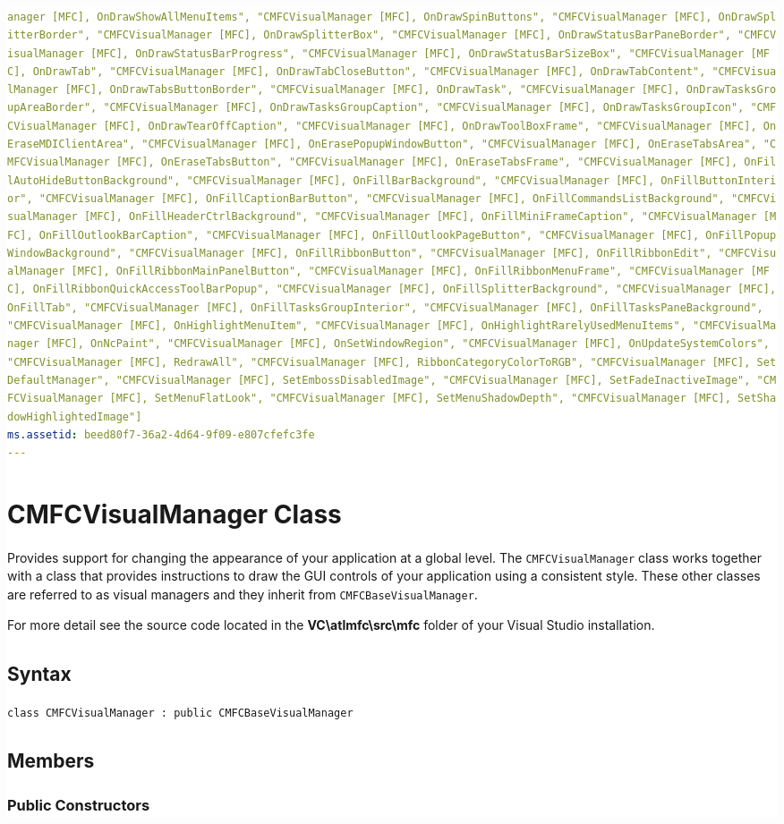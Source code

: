 ```yaml
anager [MFC], OnDrawShowAllMenuItems", "CMFCVisualManager [MFC], OnDrawSpinButtons", "CMFCVisualManager [MFC], OnDrawSplitterBorder", "CMFCVisualManager [MFC], OnDrawSplitterBox", "CMFCVisualManager [MFC], OnDrawStatusBarPaneBorder", "CMFCVisualManager [MFC], OnDrawStatusBarProgress", "CMFCVisualManager [MFC], OnDrawStatusBarSizeBox", "CMFCVisualManager [MFC], OnDrawTab", "CMFCVisualManager [MFC], OnDrawTabCloseButton", "CMFCVisualManager [MFC], OnDrawTabContent", "CMFCVisualManager [MFC], OnDrawTabsButtonBorder", "CMFCVisualManager [MFC], OnDrawTask", "CMFCVisualManager [MFC], OnDrawTasksGroupAreaBorder", "CMFCVisualManager [MFC], OnDrawTasksGroupCaption", "CMFCVisualManager [MFC], OnDrawTasksGroupIcon", "CMFCVisualManager [MFC], OnDrawTearOffCaption", "CMFCVisualManager [MFC], OnDrawToolBoxFrame", "CMFCVisualManager [MFC], OnEraseMDIClientArea", "CMFCVisualManager [MFC], OnErasePopupWindowButton", "CMFCVisualManager [MFC], OnEraseTabsArea", "CMFCVisualManager [MFC], OnEraseTabsButton", "CMFCVisualManager [MFC], OnEraseTabsFrame", "CMFCVisualManager [MFC], OnFillAutoHideButtonBackground", "CMFCVisualManager [MFC], OnFillBarBackground", "CMFCVisualManager [MFC], OnFillButtonInterior", "CMFCVisualManager [MFC], OnFillCaptionBarButton", "CMFCVisualManager [MFC], OnFillCommandsListBackground", "CMFCVisualManager [MFC], OnFillHeaderCtrlBackground", "CMFCVisualManager [MFC], OnFillMiniFrameCaption", "CMFCVisualManager [MFC], OnFillOutlookBarCaption", "CMFCVisualManager [MFC], OnFillOutlookPageButton", "CMFCVisualManager [MFC], OnFillPopupWindowBackground", "CMFCVisualManager [MFC], OnFillRibbonButton", "CMFCVisualManager [MFC], OnFillRibbonEdit", "CMFCVisualManager [MFC], OnFillRibbonMainPanelButton", "CMFCVisualManager [MFC], OnFillRibbonMenuFrame", "CMFCVisualManager [MFC], OnFillRibbonQuickAccessToolBarPopup", "CMFCVisualManager [MFC], OnFillSplitterBackground", "CMFCVisualManager [MFC], OnFillTab", "CMFCVisualManager [MFC], OnFillTasksGroupInterior", "CMFCVisualManager [MFC], OnFillTasksPaneBackground", "CMFCVisualManager [MFC], OnHighlightMenuItem", "CMFCVisualManager [MFC], OnHighlightRarelyUsedMenuItems", "CMFCVisualManager [MFC], OnNcPaint", "CMFCVisualManager [MFC], OnSetWindowRegion", "CMFCVisualManager [MFC], OnUpdateSystemColors", "CMFCVisualManager [MFC], RedrawAll", "CMFCVisualManager [MFC], RibbonCategoryColorToRGB", "CMFCVisualManager [MFC], SetDefaultManager", "CMFCVisualManager [MFC], SetEmbossDisabledImage", "CMFCVisualManager [MFC], SetFadeInactiveImage", "CMFCVisualManager [MFC], SetMenuFlatLook", "CMFCVisualManager [MFC], SetMenuShadowDepth", "CMFCVisualManager [MFC], SetShadowHighlightedImage"]
ms.assetid: beed80f7-36a2-4d64-9f09-e807cfefc3fe
---
```

# CMFCVisualManager Class

Provides support for changing the appearance of your application at a global level. The `CMFCVisualManager` class works together with a class that provides instructions to draw the GUI controls of your application using a consistent style. These other classes are referred to as visual managers and they inherit from `CMFCBaseVisualManager`.

For more detail see the source code located in the **VC\\atlmfc\\src\\mfc** folder of your Visual Studio installation.

## Syntax

```
class CMFCVisualManager : public CMFCBaseVisualManager
```

## Members

### Public Constructors
